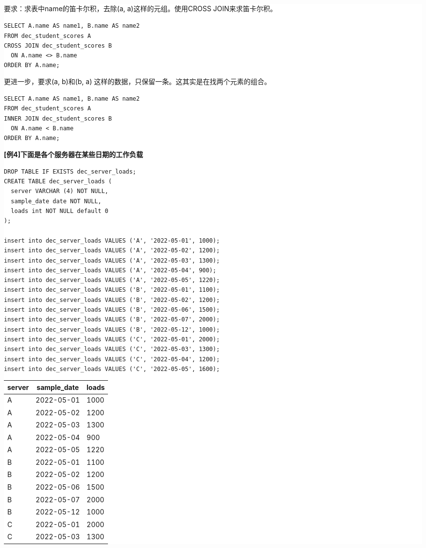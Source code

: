 要求：求表中name的笛卡尔积，去除(a, a)这样的元组。使用CROSS JOIN来求笛卡尔积。
```
SELECT A.name AS name1, B.name AS name2
FROM dec_student_scores A  
CROSS JOIN dec_student_scores B
  ON A.name <> B.name
ORDER BY A.name;
```

更进一步，要求(a, b)和(b, a) 这样的数据，只保留一条。这其实是在找两个元素的组合。
```
SELECT A.name AS name1, B.name AS name2
FROM dec_student_scores A 
INNER JOIN dec_student_scores B
  ON A.name < B.name
ORDER BY A.name;
```

**[例4]下面是各个服务器在某些日期的工作负载**
 
``` 
DROP TABLE IF EXISTS dec_server_loads;
CREATE TABLE dec_server_loads (
  server VARCHAR (4) NOT NULL,
  sample_date date NOT NULL,
  loads int NOT NULL default 0
);

insert into dec_server_loads VALUES ('A', '2022-05-01', 1000);
insert into dec_server_loads VALUES ('A', '2022-05-02', 1200);
insert into dec_server_loads VALUES ('A', '2022-05-03', 1300);
insert into dec_server_loads VALUES ('A', '2022-05-04', 900);
insert into dec_server_loads VALUES ('A', '2022-05-05', 1220);
insert into dec_server_loads VALUES ('B', '2022-05-01', 1100);
insert into dec_server_loads VALUES ('B', '2022-05-02', 1200);
insert into dec_server_loads VALUES ('B', '2022-05-06', 1500);
insert into dec_server_loads VALUES ('B', '2022-05-07', 2000);
insert into dec_server_loads VALUES ('B', '2022-05-12', 1000);
insert into dec_server_loads VALUES ('C', '2022-05-01', 2000);
insert into dec_server_loads VALUES ('C', '2022-05-03', 1300);
insert into dec_server_loads VALUES ('C', '2022-05-04', 1200);
insert into dec_server_loads VALUES ('C', '2022-05-05', 1600);
```

| server | sample_date | loads |
| ---- | ---- | ---- |
| A | 2022-05-01 | 1000 |
| A | 2022-05-02 | 1200 |
| A | 2022-05-03 | 1300 |
| A | 2022-05-04 | 900 |
| A | 2022-05-05 | 1220 |
| B | 2022-05-01 | 1100 |
| B | 2022-05-02 | 1200 |
| B | 2022-05-06 | 1500 |
| B | 2022-05-07 | 2000 |
| B | 2022-05-12 | 1000 |
| C | 2022-05-01 | 2000 |
| C | 2022-05-03 | 1300 |